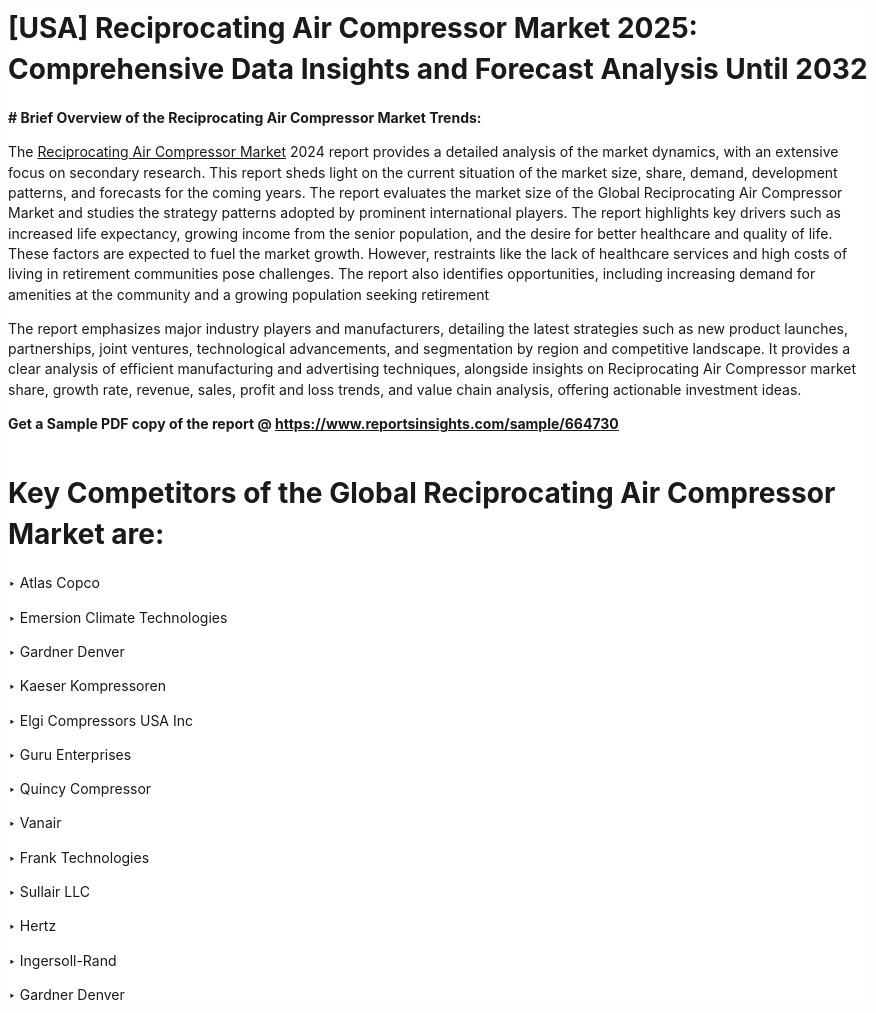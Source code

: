 # [USA] Reciprocating Air Compressor Market 2025: Comprehensive Data Insights and Forecast Analysis Until 2032

<strong># Brief Overview of the Reciprocating Air Compressor Market Trends:</strong>

The <a href=https://www.reportsinsights.com/sample/664730>Reciprocating Air Compressor Market</a> 2024 report provides a detailed analysis of the market dynamics, with an extensive focus on secondary research. This report sheds light on the current situation of the market size, share, demand, development patterns, and forecasts for the coming years. The report evaluates the market size of the Global Reciprocating Air Compressor Market and studies the strategy patterns adopted by prominent international players. The report highlights key drivers such as increased life expectancy, growing income from the senior population, and the desire for better healthcare and quality of life. These factors are expected to fuel the market growth. However, restraints like the lack of healthcare services and high costs of living in retirement communities pose challenges. The report also identifies opportunities, including increasing demand for amenities at the community and a growing population seeking retirement

The report emphasizes major industry players and manufacturers, detailing the latest strategies such as new product launches, partnerships, joint ventures, technological advancements, and segmentation by region and competitive landscape. It provides a clear analysis of efficient manufacturing and advertising techniques, alongside insights on Reciprocating Air Compressor market share, growth rate, revenue, sales, profit and loss trends, and value chain analysis, offering actionable investment ideas.

<strong>Get a Sample PDF copy of the report @ <a href=https://www.reportsinsights.com/sample/664730 style=color:#0000ff;>https://www.reportsinsights.com/sample/664730</a></strong>

# <strong>Key Competitors of the Global Reciprocating Air Compressor Market are:</strong>

‣ Atlas Copco

‣ Emersion Climate Technologies

‣ Gardner Denver

‣ Kaeser Kompressoren

‣ Elgi Compressors USA Inc

‣ Guru Enterprises

‣ Quincy Compressor

‣ Vanair

‣ Frank Technologies

‣ Sullair LLC

‣ Hertz

‣ Ingersoll-Rand

‣ Gardner Denver
